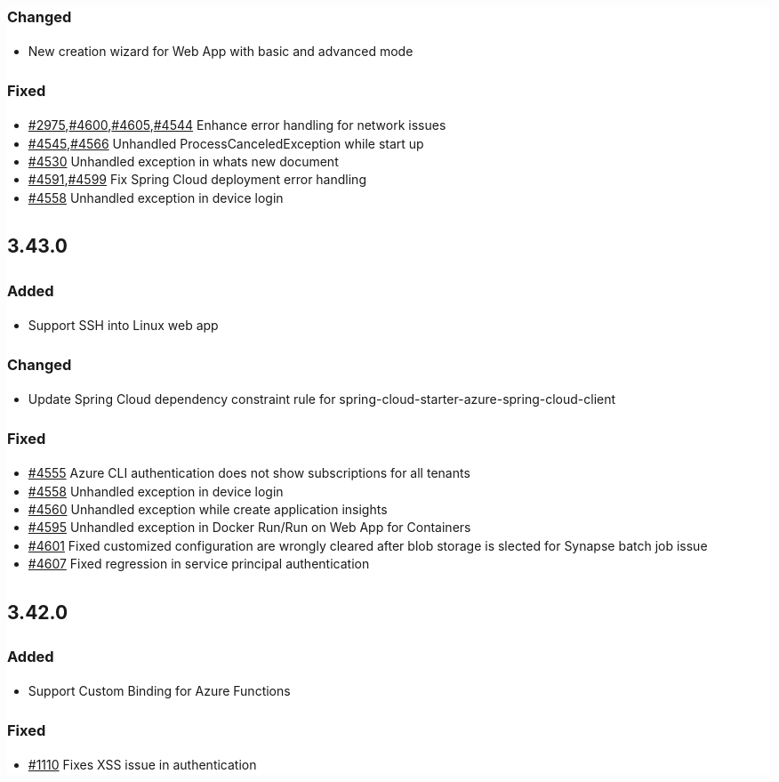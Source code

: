 ### Changed
- New creation wizard for Web App with basic and advanced mode

### Fixed
- [#2975](https://github.com/microsoft/azure-tools-for-java/issues/2975),[#4600](https://github.com/microsoft/azure-tools-for-java/issues/4600),[#4605](https://github.com/microsoft/azure-tools-for-java/issues/4605),[#4544](https://github.com/microsoft/azure-tools-for-java/issues/4544) Enhance error handling for network issues
- [#4545](https://github.com/microsoft/azure-tools-for-java/issues/4545),[#4566](https://github.com/microsoft/azure-tools-for-java/issues/4566) Unhandled ProcessCanceledException while start up
- [#4530](https://github.com/microsoft/azure-tools-for-java/issues/4530) Unhandled exception in whats new document
- [#4591](https://github.com/microsoft/azure-tools-for-java/issues/4591),[#4599](https://github.com/microsoft/azure-tools-for-java/issues/4599) Fix Spring Cloud deployment error handling
- [#4558](https://github.com/microsoft/azure-tools-for-java/pull/4604) Unhandled exception in device login

## 3.43.0

### Added
- Support SSH into Linux web app

### Changed
- Update Spring Cloud dependency constraint rule for spring-cloud-starter-azure-spring-cloud-client

### Fixed
- [#4555](https://github.com/microsoft/azure-tools-for-java/issues/4555) Azure CLI authentication does not show subscriptions for all tenants
- [#4558](https://github.com/microsoft/azure-tools-for-java/issues/4558) Unhandled exception in device login
- [#4560](https://github.com/microsoft/azure-tools-for-java/issues/4560) Unhandled exception while create application insights
- [#4595](https://github.com/microsoft/azure-tools-for-java/pull/4595) Unhandled exception in Docker Run/Run on Web App for Containers
- [#4601](https://github.com/microsoft/azure-tools-for-java/issues/4601) Fixed customized configuration are wrongly cleared after blob storage is slected for Synapse batch job issue
- [#4607](https://github.com/microsoft/azure-tools-for-java/pull/4607) Fixed regression in service principal authentication

## 3.42.0

### Added
- Support Custom Binding for Azure Functions

### Fixed
- [#1110](https://github.com/microsoft/azure-maven-plugins/issues/1110) Fixes XSS issue in authentication 

